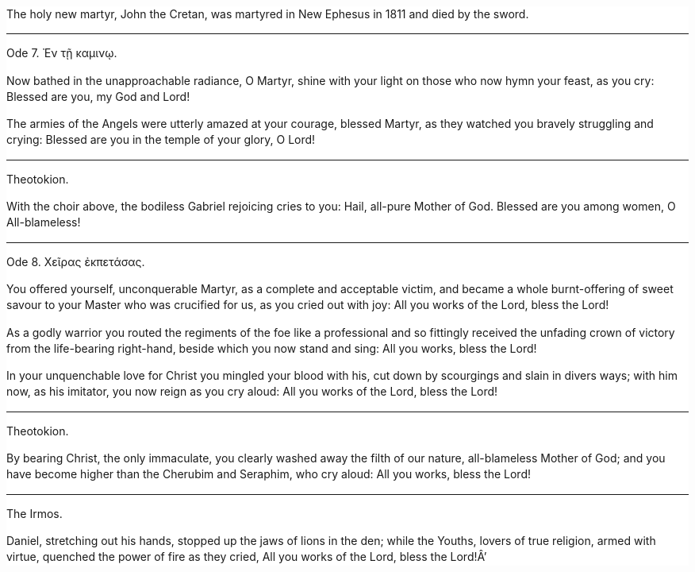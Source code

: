 The holy new martyr, John the Cretan, was martyred in New Ephesus in
1811 and died by the sword.

****

Ode 7. Ἐν τῇ καμινῳ.

Now bathed in the unapproachable radiance, O Martyr, shine with your
light on those who now hymn your feast, as you cry: Blessed are you, my
God and Lord!

The armies of the Angels were utterly amazed at your courage, blessed
Martyr, as they watched you bravely struggling and crying: Blessed are
you in the temple of your glory, O Lord!

****

Theotokion.

With the choir above, the bodiless Gabriel rejoicing cries to you: Hail,
all-pure Mother of God. Blessed are you among women, O All-blameless!

****

Ode 8. Χεῖρας ἐκπετάσας.

You offered yourself, unconquerable Martyr, as a complete and acceptable
victim, and became a whole burnt-offering of sweet savour to your Master
who was crucified for us, as you cried out with joy: All you works of
the Lord, bless the Lord!

As a godly warrior you routed the regiments of the foe like a
professional and so fittingly received the unfading crown of victory
from the life-bearing right-hand, beside which you now stand and sing:
All you works, bless the Lord!

In your unquenchable love for Christ you mingled your blood with his,
cut down by scourgings and slain in divers ways; with him now, as his
imitator, you now reign as you cry aloud: All you works of the Lord,
bless the Lord!

****

Theotokion.

By bearing Christ, the only immaculate, you clearly washed away the
filth of our nature, all-blameless Mother of God; and you have become
higher than the Cherubim and Seraphim, who cry aloud: All you works,
bless the Lord!

****

The Irmos.

Daniel, stretching out his hands, stopped up the jaws of lions in the
den; while the Youths, lovers of true religion, armed with virtue,
quenched the power of fire as they cried, All you works of the Lord,
bless the Lord!Â’
